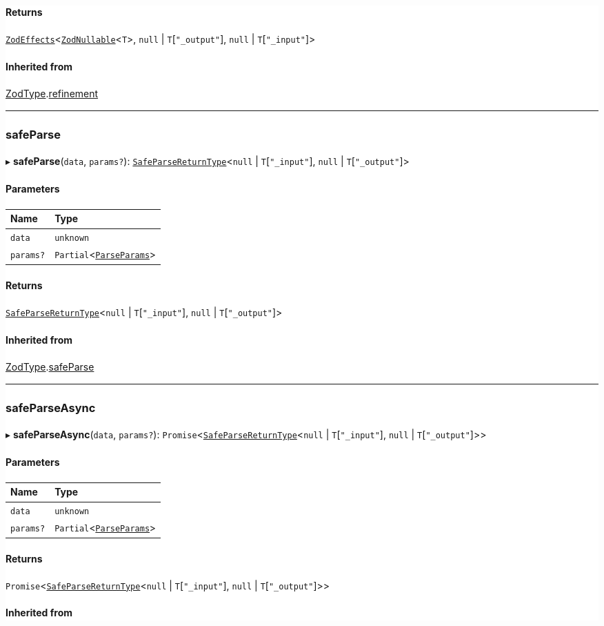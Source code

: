 #### Returns

[`ZodEffects`](Core.z.ZodEffects.md)\<[`ZodNullable`](Core.z.ZodNullable.md)\<`T`\>, ``null`` \| `T`[``"_output"``], ``null`` \| `T`[``"_input"``]\>

#### Inherited from

[ZodType](Core.z.ZodType.md).[refinement](Core.z.ZodType.md#refinement)

___

### safeParse

▸ **safeParse**(`data`, `params?`): [`SafeParseReturnType`](../modules/Core.z.md#safeparsereturntype)\<``null`` \| `T`[``"_input"``], ``null`` \| `T`[``"_output"``]\>

#### Parameters

| Name | Type |
| :------ | :------ |
| `data` | `unknown` |
| `params?` | `Partial`\<[`ParseParams`](../modules/Core.z.md#parseparams)\> |

#### Returns

[`SafeParseReturnType`](../modules/Core.z.md#safeparsereturntype)\<``null`` \| `T`[``"_input"``], ``null`` \| `T`[``"_output"``]\>

#### Inherited from

[ZodType](Core.z.ZodType.md).[safeParse](Core.z.ZodType.md#safeparse)

___

### safeParseAsync

▸ **safeParseAsync**(`data`, `params?`): `Promise`\<[`SafeParseReturnType`](../modules/Core.z.md#safeparsereturntype)\<``null`` \| `T`[``"_input"``], ``null`` \| `T`[``"_output"``]\>\>

#### Parameters

| Name | Type |
| :------ | :------ |
| `data` | `unknown` |
| `params?` | `Partial`\<[`ParseParams`](../modules/Core.z.md#parseparams)\> |

#### Returns

`Promise`\<[`SafeParseReturnType`](../modules/Core.z.md#safeparsereturntype)\<``null`` \| `T`[``"_input"``], ``null`` \| `T`[``"_output"``]\>\>

#### Inherited from
